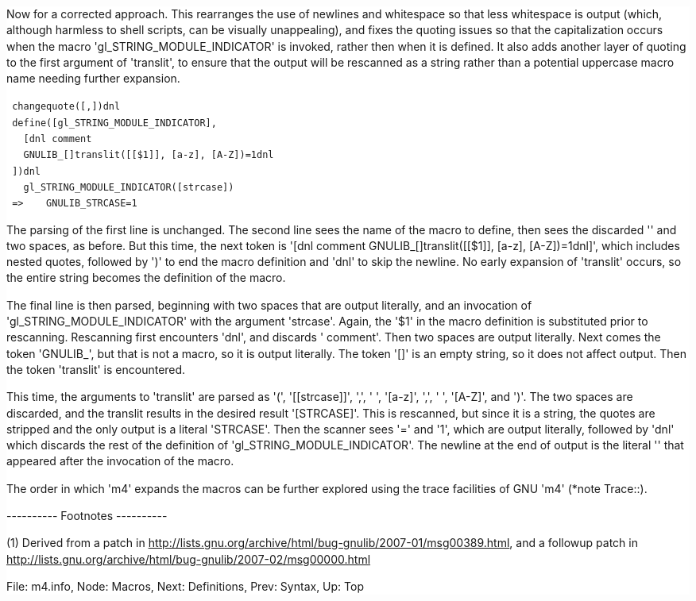    Now for a corrected approach.  This rearranges the use of newlines
and whitespace so that less whitespace is output (which, although
harmless to shell scripts, can be visually unappealing), and fixes the
quoting issues so that the capitalization occurs when the macro
'gl_STRING_MODULE_INDICATOR' is invoked, rather then when it is defined.
It also adds another layer of quoting to the first argument of
'translit', to ensure that the output will be rescanned as a string
rather than a potential uppercase macro name needing further expansion.

     changequote([,])dnl
     define([gl_STRING_MODULE_INDICATOR],
       [dnl comment
       GNULIB_[]translit([[$1]], [a-z], [A-Z])=1dnl
     ])dnl
       gl_STRING_MODULE_INDICATOR([strcase])
     =>    GNULIB_STRCASE=1

   The parsing of the first line is unchanged.  The second line sees the
name of the macro to define, then sees the discarded '<NL>' and two
spaces, as before.  But this time, the next token is '[dnl
comment<NL>  GNULIB_[]translit([[$1]], [a-z], [A-Z])=1dnl<NL>]', which
includes nested quotes, followed by ')' to end the macro definition and
'dnl' to skip the newline.  No early expansion of 'translit' occurs, so
the entire string becomes the definition of the macro.

   The final line is then parsed, beginning with two spaces that are
output literally, and an invocation of 'gl_STRING_MODULE_INDICATOR' with
the argument 'strcase'.  Again, the '$1' in the macro definition is
substituted prior to rescanning.  Rescanning first encounters 'dnl', and
discards ' comment<NL>'.  Then two spaces are output literally.  Next
comes the token 'GNULIB_', but that is not a macro, so it is output
literally.  The token '[]' is an empty string, so it does not affect
output.  Then the token 'translit' is encountered.

   This time, the arguments to 'translit' are parsed as '(',
'[[strcase]]', ',', ' ', '[a-z]', ',', ' ', '[A-Z]', and ')'.  The two
spaces are discarded, and the translit results in the desired result
'[STRCASE]'.  This is rescanned, but since it is a string, the quotes
are stripped and the only output is a literal 'STRCASE'.  Then the
scanner sees '=' and '1', which are output literally, followed by 'dnl'
which discards the rest of the definition of
'gl_STRING_MODULE_INDICATOR'.  The newline at the end of output is the
literal '<NL>' that appeared after the invocation of the macro.

   The order in which 'm4' expands the macros can be further explored
using the trace facilities of GNU 'm4' (*note Trace::).

   ---------- Footnotes ----------

   (1) Derived from a patch in
<http://lists.gnu.org/archive/html/bug-gnulib/2007-01/msg00389.html>,
and a followup patch in
<http://lists.gnu.org/archive/html/bug-gnulib/2007-02/msg00000.html>

File: m4.info,  Node: Macros,  Next: Definitions,  Prev: Syntax,  Up: Top
